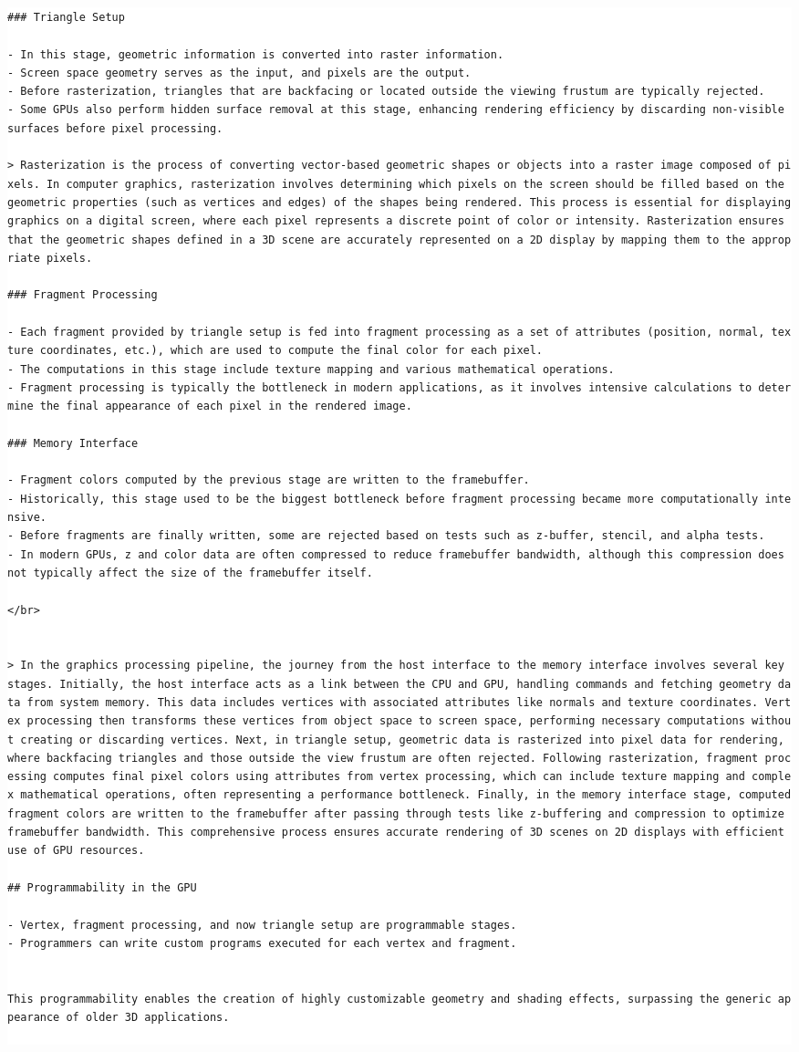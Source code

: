   ```
### Triangle Setup

- In this stage, geometric information is converted into raster information.
  - Screen space geometry serves as the input, and pixels are the output.
- Before rasterization, triangles that are backfacing or located outside the viewing frustum are typically rejected.
- Some GPUs also perform hidden surface removal at this stage, enhancing rendering efficiency by discarding non-visible surfaces before pixel processing.

> Rasterization is the process of converting vector-based geometric shapes or objects into a raster image composed of pixels. In computer graphics, rasterization involves determining which pixels on the screen should be filled based on the geometric properties (such as vertices and edges) of the shapes being rendered. This process is essential for displaying graphics on a digital screen, where each pixel represents a discrete point of color or intensity. Rasterization ensures that the geometric shapes defined in a 3D scene are accurately represented on a 2D display by mapping them to the appropriate pixels.

### Fragment Processing

- Each fragment provided by triangle setup is fed into fragment processing as a set of attributes (position, normal, texture coordinates, etc.), which are used to compute the final color for each pixel.
- The computations in this stage include texture mapping and various mathematical operations.
- Fragment processing is typically the bottleneck in modern applications, as it involves intensive calculations to determine the final appearance of each pixel in the rendered image.

### Memory Interface

- Fragment colors computed by the previous stage are written to the framebuffer.
- Historically, this stage used to be the biggest bottleneck before fragment processing became more computationally intensive.
- Before fragments are finally written, some are rejected based on tests such as z-buffer, stencil, and alpha tests.
- In modern GPUs, z and color data are often compressed to reduce framebuffer bandwidth, although this compression does not typically affect the size of the framebuffer itself.

</br>


> In the graphics processing pipeline, the journey from the host interface to the memory interface involves several key stages. Initially, the host interface acts as a link between the CPU and GPU, handling commands and fetching geometry data from system memory. This data includes vertices with associated attributes like normals and texture coordinates. Vertex processing then transforms these vertices from object space to screen space, performing necessary computations without creating or discarding vertices. Next, in triangle setup, geometric data is rasterized into pixel data for rendering, where backfacing triangles and those outside the view frustum are often rejected. Following rasterization, fragment processing computes final pixel colors using attributes from vertex processing, which can include texture mapping and complex mathematical operations, often representing a performance bottleneck. Finally, in the memory interface stage, computed fragment colors are written to the framebuffer after passing through tests like z-buffering and compression to optimize framebuffer bandwidth. This comprehensive process ensures accurate rendering of 3D scenes on 2D displays with efficient use of GPU resources.

## Programmability in the GPU

- Vertex, fragment processing, and now triangle setup are programmable stages.
- Programmers can write custom programs executed for each vertex and fragment.


This programmability enables the creation of highly customizable geometry and shading effects, surpassing the generic appearance of older 3D applications.


  ```